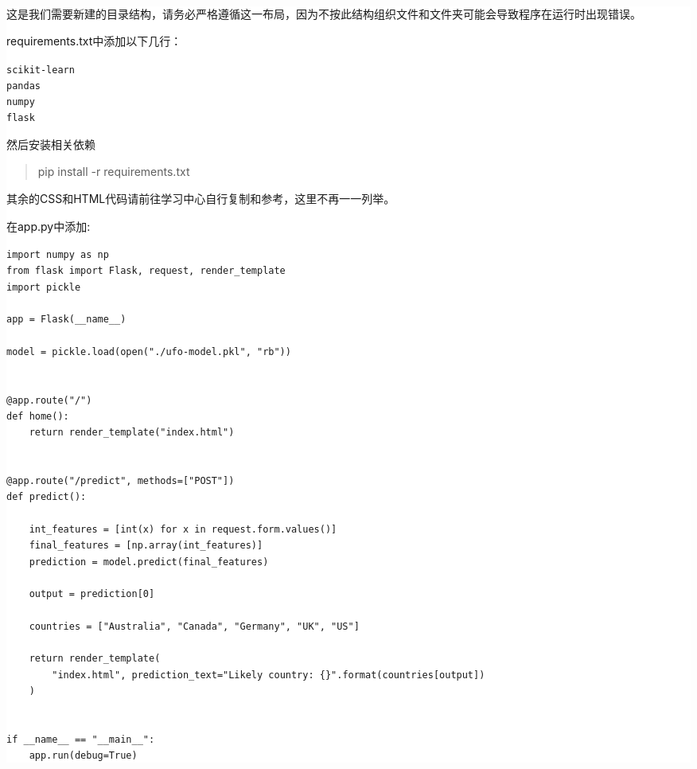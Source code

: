 这是我们需要新建的目录结构，请务必严格遵循这一布局，因为不按此结构组织文件和文件夹可能会导致程序在运行时出现错误。


requirements.txt中添加以下几行：



```
scikit-learn
pandas
numpy
flask

```

然后安装相关依赖



> pip install \-r requirements.txt


其余的CSS和HTML代码请前往学习中心自行复制和参考，这里不再一一列举。


在app.py中添加:



```
import numpy as np
from flask import Flask, request, render_template
import pickle

app = Flask(__name__)

model = pickle.load(open("./ufo-model.pkl", "rb"))


@app.route("/")
def home():
    return render_template("index.html")


@app.route("/predict", methods=["POST"])
def predict():

    int_features = [int(x) for x in request.form.values()]
    final_features = [np.array(int_features)]
    prediction = model.predict(final_features)

    output = prediction[0]

    countries = ["Australia", "Canada", "Germany", "UK", "US"]

    return render_template(
        "index.html", prediction_text="Likely country: {}".format(countries[output])
    )


if __name__ == "__main__":
    app.run(debug=True)

```
